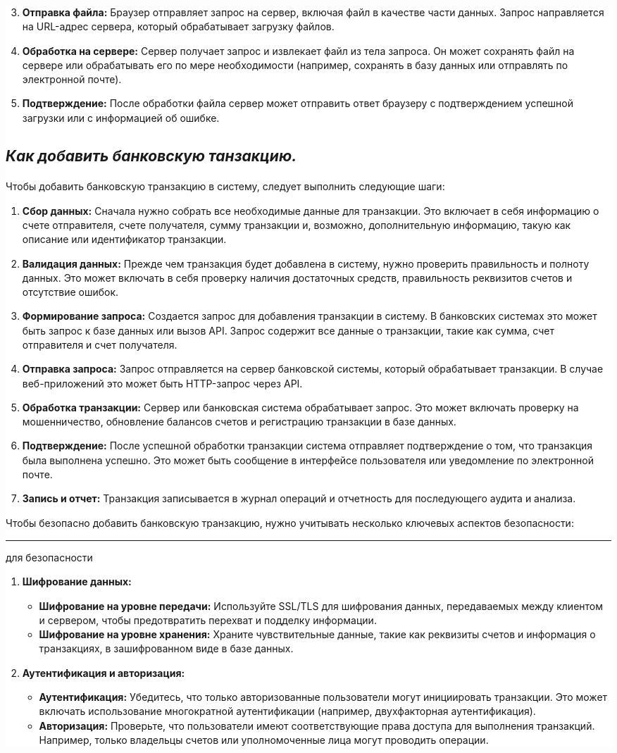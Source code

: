 3. **Отправка файла:** Браузер отправляет запрос на сервер, включая файл в качестве части данных. Запрос направляется на URL-адрес сервера, который обрабатывает загрузку файлов.

4. **Обработка на сервере:** Сервер получает запрос и извлекает файл из тела запроса. Он может сохранять файл на сервере или обрабатывать его по мере необходимости (например, сохранять в базу данных или отправлять по электронной почте).

5. **Подтверждение:** После обработки файла сервер может отправить ответ браузеру с подтверждением успешной загрузки или с информацией об ошибке.

## _Как добавить банковскую танзакцию._
Чтобы добавить банковскую транзакцию в систему, следует выполнить следующие шаги:

1. **Сбор данных:** Сначала нужно собрать все необходимые данные для транзакции. Это включает в себя информацию о счете отправителя, счете получателя, сумму транзакции и, возможно, дополнительную информацию, такую как описание или идентификатор транзакции.

2. **Валидация данных:** Прежде чем транзакция будет добавлена в систему, нужно проверить правильность и полноту данных. Это может включать в себя проверку наличия достаточных средств, правильность реквизитов счетов и отсутствие ошибок.

3. **Формирование запроса:** Создается запрос для добавления транзакции в систему. В банковских системах это может быть запрос к базе данных или вызов API. Запрос содержит все данные о транзакции, такие как сумма, счет отправителя и счет получателя.

4. **Отправка запроса:** Запрос отправляется на сервер банковской системы, который обрабатывает транзакции. В случае веб-приложений это может быть HTTP-запрос через API.

5. **Обработка транзакции:** Сервер или банковская система обрабатывает запрос. Это может включать проверку на мошенничество, обновление балансов счетов и регистрацию транзакции в базе данных.

6. **Подтверждение:** После успешной обработки транзакции система отправляет подтверждение о том, что транзакция была выполнена успешно. Это может быть сообщение в интерфейсе пользователя или уведомление по электронной почте.

7. **Запись и отчет:** Транзакция записывается в журнал операций и отчетность для последующего аудита и анализа.

Чтобы безопасно добавить банковскую транзакцию, нужно учитывать несколько ключевых аспектов безопасности:

---
для безопасности

1. **Шифрование данных:**
   - **Шифрование на уровне передачи:** Используйте SSL/TLS для шифрования данных, передаваемых между клиентом и сервером, чтобы предотвратить перехват и подделку информации.
   - **Шифрование на уровне хранения:** Храните чувствительные данные, такие как реквизиты счетов и информация о транзакциях, в зашифрованном виде в базе данных.

2. **Аутентификация и авторизация:**
   - **Аутентификация:** Убедитесь, что только авторизованные пользователи могут инициировать транзакции. Это может включать использование многократной аутентификации (например, двухфакторная аутентификация).
   - **Авторизация:** Проверьте, что пользователи имеют соответствующие права доступа для выполнения транзакций. Например, только владельцы счетов или уполномоченные лица могут проводить операции.
